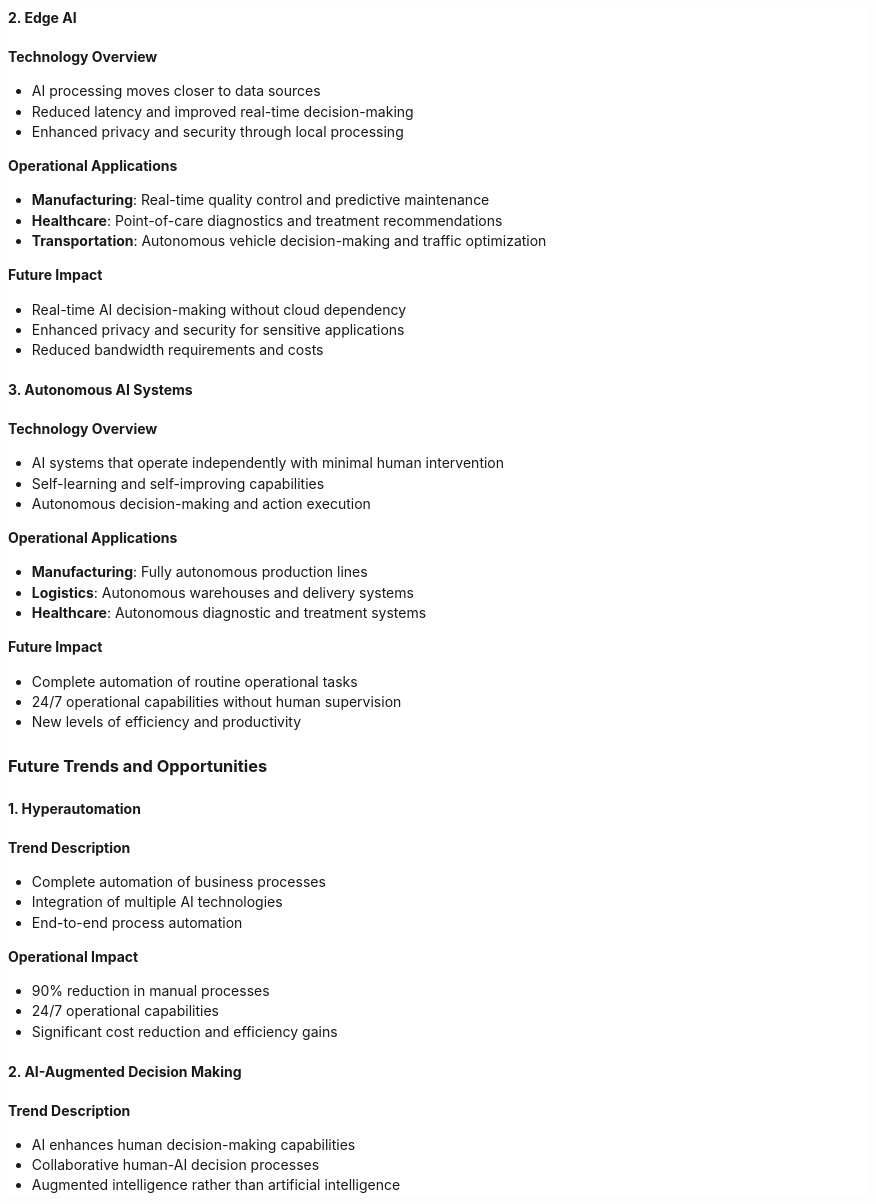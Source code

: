 #### 2. Edge AI

**Technology Overview**
- AI processing moves closer to data sources
- Reduced latency and improved real-time decision-making
- Enhanced privacy and security through local processing

**Operational Applications**
- **Manufacturing**: Real-time quality control and predictive maintenance
- **Healthcare**: Point-of-care diagnostics and treatment recommendations
- **Transportation**: Autonomous vehicle decision-making and traffic optimization

**Future Impact**
- Real-time AI decision-making without cloud dependency
- Enhanced privacy and security for sensitive applications
- Reduced bandwidth requirements and costs

#### 3. Autonomous AI Systems

**Technology Overview**
- AI systems that operate independently with minimal human intervention
- Self-learning and self-improving capabilities
- Autonomous decision-making and action execution

**Operational Applications**
- **Manufacturing**: Fully autonomous production lines
- **Logistics**: Autonomous warehouses and delivery systems
- **Healthcare**: Autonomous diagnostic and treatment systems

**Future Impact**
- Complete automation of routine operational tasks
- 24/7 operational capabilities without human supervision
- New levels of efficiency and productivity

### Future Trends and Opportunities

#### 1. Hyperautomation

**Trend Description**
- Complete automation of business processes
- Integration of multiple AI technologies
- End-to-end process automation

**Operational Impact**
- 90% reduction in manual processes
- 24/7 operational capabilities
- Significant cost reduction and efficiency gains

#### 2. AI-Augmented Decision Making

**Trend Description**
- AI enhances human decision-making capabilities
- Collaborative human-AI decision processes
- Augmented intelligence rather than artificial intelligence
